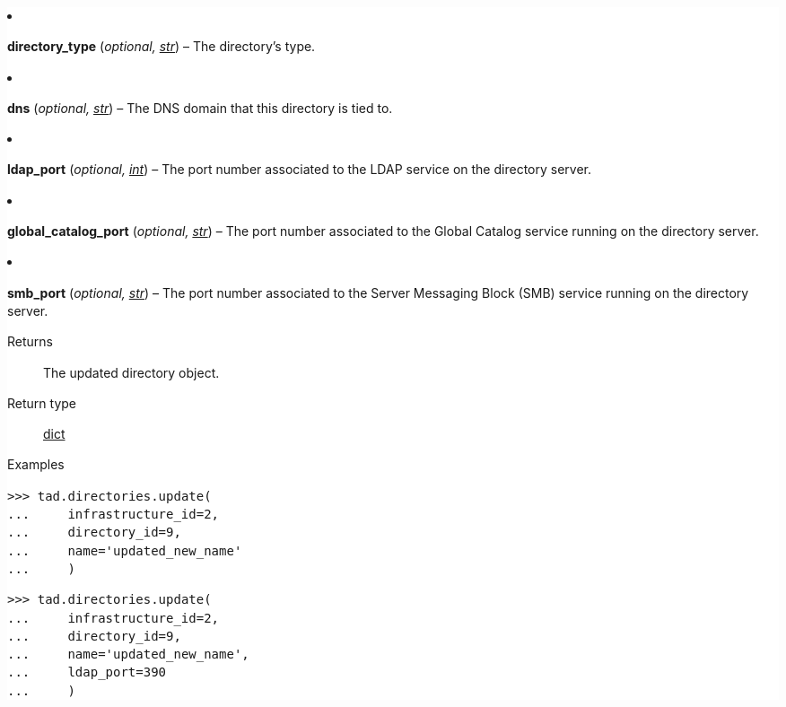 <li><p><strong>directory_type</strong> (<em>optional</em><em>, </em><a class="reference external" href="https://docs.python.org/3/library/stdtypes.html#str" title="(in Python v3.10)"><em>str</em></a>) – The directory’s type.</p></li>
<li><p><strong>dns</strong> (<em>optional</em><em>, </em><a class="reference external" href="https://docs.python.org/3/library/stdtypes.html#str" title="(in Python v3.10)"><em>str</em></a>) – The DNS domain that this directory is tied to.</p></li>
<li><p><strong>ldap_port</strong> (<em>optional</em><em>, </em><a class="reference external" href="https://docs.python.org/3/library/functions.html#int" title="(in Python v3.10)"><em>int</em></a>) – The port number associated to the LDAP service on the
directory server.</p></li>
<li><p><strong>global_catalog_port</strong> (<em>optional</em><em>, </em><a class="reference external" href="https://docs.python.org/3/library/stdtypes.html#str" title="(in Python v3.10)"><em>str</em></a>) – The port number associated to the Global Catalog service
running on the directory server.</p></li>
<li><p><strong>smb_port</strong> (<em>optional</em><em>, </em><a class="reference external" href="https://docs.python.org/3/library/stdtypes.html#str" title="(in Python v3.10)"><em>str</em></a>) – The port number associated to the Server Messaging
Block (SMB) service running on the directory server.</p></li>
</ul>
</dd>
<dt class="field-even">Returns</dt>
<dd class="field-even"><p>The updated directory object.</p>
</dd>
<dt class="field-odd">Return type</dt>
<dd class="field-odd"><p><a class="reference external" href="https://docs.python.org/3/library/stdtypes.html#dict" title="(in Python v3.10)">dict</a></p>
</dd>
</dl>
<p class="rubric">Examples</p>
<div class="doctest highlight-default notranslate"><div class="highlight"><pre><span></span><span class="gp">&gt;&gt;&gt; </span><span class="n">tad</span><span class="o">.</span><span class="n">directories</span><span class="o">.</span><span class="n">update</span><span class="p">(</span>
<span class="gp">... </span>    <span class="n">infrastructure_id</span><span class="o">=</span><span class="mi">2</span><span class="p">,</span>
<span class="gp">... </span>    <span class="n">directory_id</span><span class="o">=</span><span class="mi">9</span><span class="p">,</span>
<span class="gp">... </span>    <span class="n">name</span><span class="o">=</span><span class="s1">&#39;updated_new_name&#39;</span>
<span class="gp">... </span>    <span class="p">)</span>
</pre></div>
</div>
<div class="doctest highlight-default notranslate"><div class="highlight"><pre><span></span><span class="gp">&gt;&gt;&gt; </span><span class="n">tad</span><span class="o">.</span><span class="n">directories</span><span class="o">.</span><span class="n">update</span><span class="p">(</span>
<span class="gp">... </span>    <span class="n">infrastructure_id</span><span class="o">=</span><span class="mi">2</span><span class="p">,</span>
<span class="gp">... </span>    <span class="n">directory_id</span><span class="o">=</span><span class="mi">9</span><span class="p">,</span>
<span class="gp">... </span>    <span class="n">name</span><span class="o">=</span><span class="s1">&#39;updated_new_name&#39;</span><span class="p">,</span>
<span class="gp">... </span>    <span class="n">ldap_port</span><span class="o">=</span><span class="mi">390</span>
<span class="gp">... </span>    <span class="p">)</span>
</pre></div>
</div>
</dd></dl>
